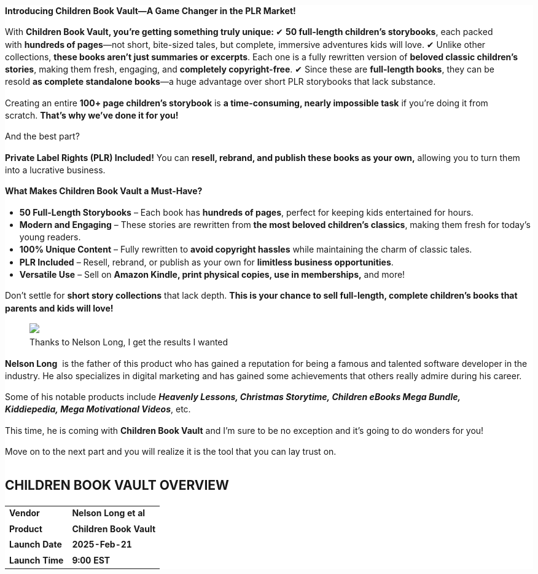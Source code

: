 <b>Introducing Children Book Vault—A Game Changer in the PLR Market!</b>

With <b>Children Book Vault, you’re getting something truly unique:</b><b>
</b><b>
</b>✔ <b>50 full-length children’s storybooks</b>, each packed with <b>hundreds of pages</b>—not short, bite-sized tales, but complete, immersive adventures kids will love.
✔ Unlike other collections, <b>these books aren’t just summaries or excerpts</b>. Each one is a fully rewritten version of <b>beloved classic children’s stories</b>, making them fresh, engaging, and <b>completely copyright-free</b>.
✔ Since these are <b>full-length books</b>, they can be resold <b>as complete standalone books</b>—a huge advantage over short PLR storybooks that lack substance.

Creating an entire <b>100+ page children’s storybook</b> is <b>a time-consuming, nearly impossible task</b> if you’re doing it from scratch. <b>That’s why we’ve done it for you!</b>

And the best part?

<b>Private Label Rights (PLR) Included!</b> You can <b>resell, rebrand, and publish these books as your own,</b> allowing you to turn them into a lucrative business.

<b>What Makes Children Book Vault a Must-Have?</b>
<ul>
 	<li aria-level="1"><b>50 Full-Length Storybooks</b> – Each book has <b>hundreds of pages</b>, perfect for keeping kids entertained for hours.</li>
 	<li aria-level="1"><b>Modern and Engaging</b> – These stories are rewritten from <b>the most beloved children’s classics</b>, making them fresh for today’s young readers.</li>
 	<li aria-level="1"><b>100% Unique Content</b> – Fully rewritten to <b>avoid copyright hassles</b> while maintaining the charm of classic tales.</li>
 	<li aria-level="1"><b>PLR Included</b> – Resell, rebrand, or publish as your own for <b>limitless business opportunities</b>.</li>
 	<li aria-level="1"><b>Versatile Use</b> – Sell on <b>Amazon Kindle, print physical copies, use in memberships,</b> and more!</li>
</ul>
Don’t settle for <b>short story collections</b> that lack depth. <b>This is your chance to sell full-length, complete children’s books that parents and kids will love!</b>
<figure id="attachment_14769" class="wp-caption aligncenter" aria-describedby="caption-attachment-14769"><a href="https://warriorplus.com/o2/a/rnxnn4w/0/w"><img src="https://i.imgur.com/CjDoEKG.png" /></a><figcaption id="caption-attachment-14769" class="wp-caption-text">Thanks to Nelson Long, I get the results I wanted</figcaption></figure>
<strong>Nelson Long</strong>  is the father of this product who has gained a reputation for being a famous and talented software developer in the industry. He also specializes in digital marketing and has gained some achievements that others really admire during his career.

Some of his notable products include <em><strong>Heavenly Lessons, Christmas Storytime, Children eBooks Mega Bundle, Kiddiepedia, Mega Motivational Videos</strong></em>, etc.

This time, he is coming with <strong>Children Book Vault</strong> and I’m sure to be no exception and it’s going to do wonders for you!

Move on to the next part and you will realize it is the tool that you can lay trust on.
<h2 class="review-box-header"><strong>CHILDREN BOOK VAULT OVERVIEW</strong></h2>
<table>
<tbody>
<tr>
<td><strong>Vendor</strong></td>
<td><strong>Nelson Long et al</strong></td>
</tr>
<tr>
<td><strong>Product</strong></td>
<td><strong>Children Book Vault</strong></td>
</tr>
<tr>
<td><strong>Launch Date</strong></td>
<td><strong>2025-Feb-21</strong></td>
</tr>
<tr>
<td><strong>Launch Time</strong></td>
<td><strong>9:00 EST</strong></td>
</tr>
<tr>